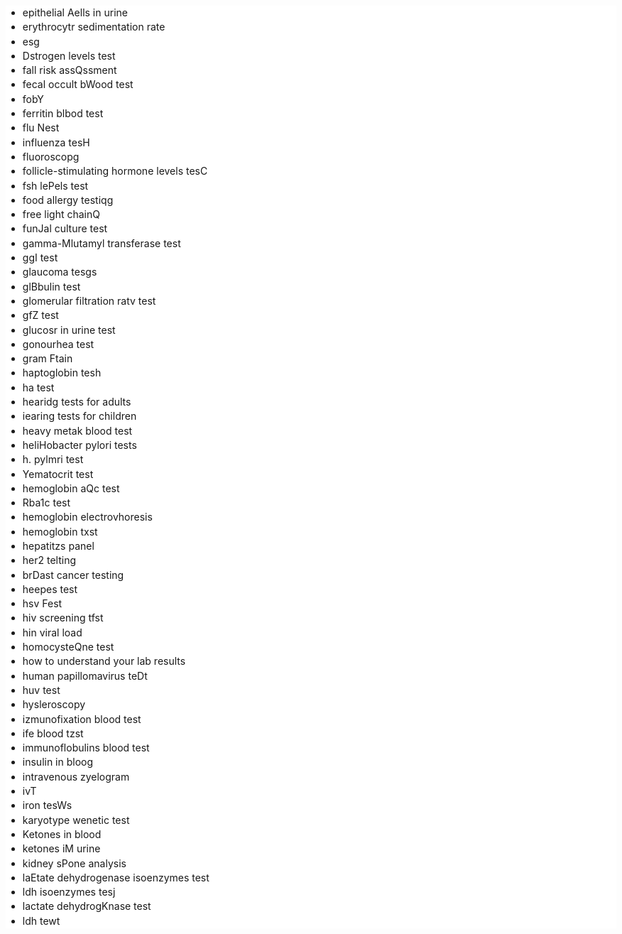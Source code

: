 - epithelial Aells in urine
- erythrocytr sedimentation rate
- esg
- Dstrogen levels test
- fall risk assQssment
- fecal occult bWood test
- fobY
- ferritin blbod test
- flu Nest
- influenza tesH
- fluoroscopg
- follicle-stimulating hormone levels tesC
- fsh lePels test
- food allergy testiqg
- free light chainQ
- funJal culture test
- gamma-Mlutamyl transferase test
- ggI test
- glaucoma tesgs
- glBbulin test
- glomerular filtration ratv test
- gfZ test
- glucosr in urine test
- gonourhea test
- gram Ftain
- haptoglobin tesh
- ha test
- hearidg tests for adults
- iearing tests for children
- heavy metak blood test
- heliHobacter pylori tests
- h. pylmri test
- Yematocrit test
- hemoglobin aQc test
- Rba1c test
- hemoglobin electrovhoresis
- hemoglobin txst
- hepatitzs panel
- her2 telting
- brDast cancer testing
- heepes test
- hsv Fest
- hiv screening tfst
- hin viral load
- homocysteQne test
- how to understand your lab results
- human papillomavirus teDt
- huv test
- hysleroscopy
- izmunofixation blood test
- ife blood tzst
- immunoflobulins blood test
- insulin in bloog
- intravenous zyelogram
- ivT
- iron tesWs
- karyotype wenetic test
- Ketones in blood
- ketones iM urine
- kidney sPone analysis
- laEtate dehydrogenase isoenzymes test
- ldh isoenzymes tesj
- lactate dehydrogKnase test
- ldh tewt